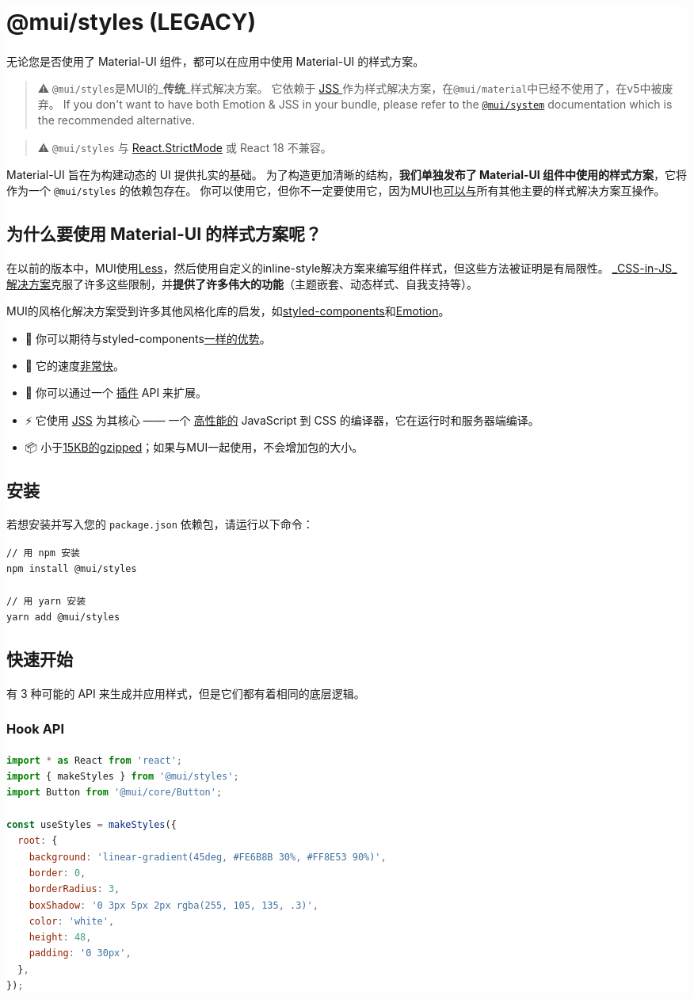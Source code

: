 # @mui/styles (LEGACY)

<p class="description">无论您是否使用了 Material-UI 组件，都可以在应用中使用 Material-UI 的样式方案。</p>

> ⚠️ `@mui/styles`是MUI的_**传统**_样式解决方案。 它依赖于 [JSS ](https://cssinjs.org/)作为样式解决方案，在`@mui/material`中已经不使用了，在v5中被废弃。 If you don't want to have both Emotion & JSS in your bundle, please refer to the [`@mui/system`](/system/getting-started/overview/) documentation which is the recommended alternative.

> ⚠️ `@mui/styles` 与 [React.StrictMode](https://reactjs.org/docs/strict-mode.html) 或 React 18 不兼容。

Material-UI 旨在为构建动态的 UI 提供扎实的基础。 为了构造更加清晰的结构，**我们单独发布了 Material-UI 组件中使用的样式方案**，它将作为一个 `@mui/styles` 的依赖包存在。 你可以使用它，但你不一定要使用它，因为MUI也[可以与](/material-ui/guides/interoperability/)所有其他主要的样式解决方案互操作。

## 为什么要使用 Material-UI 的样式方案呢？

在以前的版本中，MUI使用[Less](https://lesscss.org/)，然后使用自定义的inline-style解决方案来编写组件样式，但这些方法被证明是有局限性。 [_CSS-in-JS_解决方案](https://github.com/oliviertassinari/a-journey-toward-better-style)克服了许多这些限制，并**提供了许多伟大的功能**（主题嵌套、动态样式、自我支持等）。

MUI的风格化解决方案受到许多其他风格化库的启发，如[styled-components](https://styled-components.com/)和[Emotion](https://emotion.sh/)。

- 💅 你可以期待与styled-components[一样的优势](https://styled-components.com/docs/basics#motivation)。



- 🚀 它的速度[非常快](https://github.com/mui/material-ui/tree/master/benchmark/server#material-uistyles)。
- 🧩 你可以通过一个 [插件](https://github.com/cssinjs/jss/blob/master/docs/plugins.md) API 来扩展。
- ⚡️ 它使用 [JSS](https://github.com/cssinjs/jss) 为其核心 —— 一个 [高性能的](https://github.com/cssinjs/jss/blob/master/docs/performance.md) JavaScript 到 CSS 的编译器，它在运行时和服务器端编译。
- 📦 小于[15KB的gzipped](https://bundlephobia.com/package/@mui/styles)；如果与MUI一起使用，不会增加包的大小。

## 安装

若想安装并写入您的 `package.json` 依赖包，请运行以下命令：



```sh
// 用 npm 安装
npm install @mui/styles

// 用 yarn 安装
yarn add @mui/styles
```

## 快速开始

有 3 种可能的 API 来生成并应用样式，但是它们都有着相同的底层逻辑。

### Hook API

```jsx
import * as React from 'react';
import { makeStyles } from '@mui/styles';
import Button from '@mui/core/Button';

const useStyles = makeStyles({
  root: {
    background: 'linear-gradient(45deg, #FE6B8B 30%, #FF8E53 90%)',
    border: 0,
    borderRadius: 3,
    boxShadow: '0 3px 5px 2px rgba(255, 105, 135, .3)',
    color: 'white',
    height: 48,
    padding: '0 30px',
  },
});
```